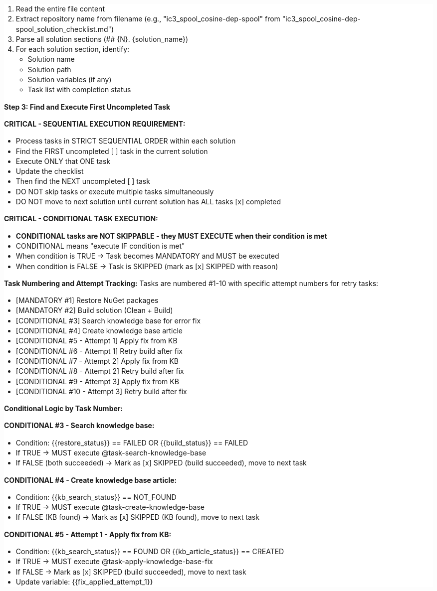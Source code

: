 1. Read the entire file content
2. Extract repository name from filename (e.g., "ic3_spool_cosine-dep-spool" from "ic3_spool_cosine-dep-spool_solution_checklist.md")
3. Parse all solution sections (## {N}. {solution_name})
4. For each solution section, identify:
   - Solution name
   - Solution path
   - Solution variables (if any)
   - Task list with completion status

**Step 3: Find and Execute First Uncompleted Task**

**CRITICAL - SEQUENTIAL EXECUTION REQUIREMENT:**
- Process tasks in STRICT SEQUENTIAL ORDER within each solution
- Find the FIRST uncompleted [ ] task in the current solution
- Execute ONLY that ONE task
- Update the checklist
- Then find the NEXT uncompleted [ ] task
- DO NOT skip tasks or execute multiple tasks simultaneously
- DO NOT move to next solution until current solution has ALL tasks [x] completed

**CRITICAL - CONDITIONAL TASK EXECUTION:**
- **CONDITIONAL tasks are NOT SKIPPABLE - they MUST EXECUTE when their condition is met**
- CONDITIONAL means "execute IF condition is met"
- When condition is TRUE → Task becomes MANDATORY and MUST be executed
- When condition is FALSE → Task is SKIPPED (mark as [x] SKIPPED with reason)

**Task Numbering and Attempt Tracking:**
Tasks are numbered #1-10 with specific attempt numbers for retry tasks:
- [MANDATORY #1] Restore NuGet packages
- [MANDATORY #2] Build solution (Clean + Build)
- [CONDITIONAL #3] Search knowledge base for error fix
- [CONDITIONAL #4] Create knowledge base article
- [CONDITIONAL #5 - Attempt 1] Apply fix from KB
- [CONDITIONAL #6 - Attempt 1] Retry build after fix
- [CONDITIONAL #7 - Attempt 2] Apply fix from KB
- [CONDITIONAL #8 - Attempt 2] Retry build after fix
- [CONDITIONAL #9 - Attempt 3] Apply fix from KB
- [CONDITIONAL #10 - Attempt 3] Retry build after fix

**Conditional Logic by Task Number:**

**CONDITIONAL #3 - Search knowledge base:**
- Condition: {{restore_status}} == FAILED OR {{build_status}} == FAILED
- If TRUE → MUST execute @task-search-knowledge-base
- If FALSE (both succeeded) → Mark as [x] SKIPPED (build succeeded), move to next task

**CONDITIONAL #4 - Create knowledge base article:**
- Condition: {{kb_search_status}} == NOT_FOUND
- If TRUE → MUST execute @task-create-knowledge-base
- If FALSE (KB found) → Mark as [x] SKIPPED (KB found), move to next task

**CONDITIONAL #5 - Attempt 1 - Apply fix from KB:**
- Condition: {{kb_search_status}} == FOUND OR {{kb_article_status}} == CREATED
- If TRUE → MUST execute @task-apply-knowledge-base-fix
- If FALSE → Mark as [x] SKIPPED (build succeeded), move to next task
- Update variable: {{fix_applied_attempt_1}}
